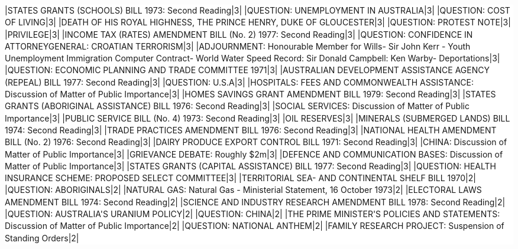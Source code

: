 |STATES GRANTS (SCHOOLS) BILL 1973: Second Reading|3|
|QUESTION: UNEMPLOYMENT IN AUSTRALIA|3|
|QUESTION: COST OF LIVING|3|
|DEATH OF HIS ROYAL HIGHNESS, THE PRINCE HENRY, DUKE OF GLOUCESTER|3|
|QUESTION: PROTEST NOTE|3|
|PRIVILEGE|3|
|INCOME TAX (RATES) AMENDMENT BILL (No. 2) 1977: Second Reading|3|
|QUESTION: CONFIDENCE IN ATTORNEYGENERAL: CROATIAN TERRORISM|3|
|ADJOURNMENT: Honourable Member for Wills- Sir John Kerr - Youth Unemployment Immigration Computer Contract- World Water Speed Record: Sir Donald Campbell: Ken Warby- Deportations|3|
|QUESTION: ECONOMIC PLANNING AND TRADE COMMITTEE 1971|3|
|AUSTRALIAN DEVELOPMENT ASSISTANCE AGENCY (REPEAL) BILL 1977: Second Reading|3|
|QUESTION: U.S.A|3|
|HOSPITALS: FEES AND COMMONWEALTH ASSISTANCE: Discussion of Matter of Public Importance|3|
|HOMES SAVINGS GRANT AMENDMENT BILL 1979: Second Reading|3|
|STATES GRANTS (ABORIGINAL ASSISTANCE) BILL 1976: Second Reading|3|
|SOCIAL SERVICES: Discussion of Matter of Public Importance|3|
|PUBLIC SERVICE BILL (No. 4) 1973: Second Reading|3|
|OIL RESERVES|3|
|MINERALS (SUBMERGED LANDS) BILL 1974: Second Reading|3|
|TRADE PRACTICES AMENDMENT BILL 1976: Second Reading|3|
|NATIONAL HEALTH AMENDMENT BILL (No. 2) 1976: Second Reading|3|
|DAIRY PRODUCE EXPORT CONTROL BILL 1971: Second Reading|3|
|CHINA: Discussion of Matter of Public Importance|3|
|GRIEVANCE DEBATE: Roughly $2m|3|
|DEFENCE AND COMMUNICATION BASES: Discussion of Matter of Public Importance|3|
|STATES GRANTS (CAPITAL ASSISTANCE) BILL 1977: Second Reading|3|
|QUESTION: HEALTH INSURANCE SCHEME: PROPOSED SELECT COMMITTEE|3|
|TERRITORIAL SEA- AND CONTINENTAL SHELF BILL 1970|2|
|QUESTION: ABORIGINALS|2|
|NATURAL GAS: Natural Gas - Ministerial Statement, 16 October 1973|2|
|ELECTORAL LAWS AMENDMENT BILL 1974: Second Reading|2|
|SCIENCE AND INDUSTRY RESEARCH AMENDMENT BILL 1978: Second Reading|2|
|QUESTION: AUSTRALIA'S URANIUM POLICY|2|
|QUESTION: CHINA|2|
|THE PRIME MINISTER'S POLICIES AND STATEMENTS: Discussion of Matter of Public Importance|2|
|QUESTION: NATIONAL ANTHEM|2|
|FAMILY RESEARCH PROJECT: Suspension of Standing Orders|2|